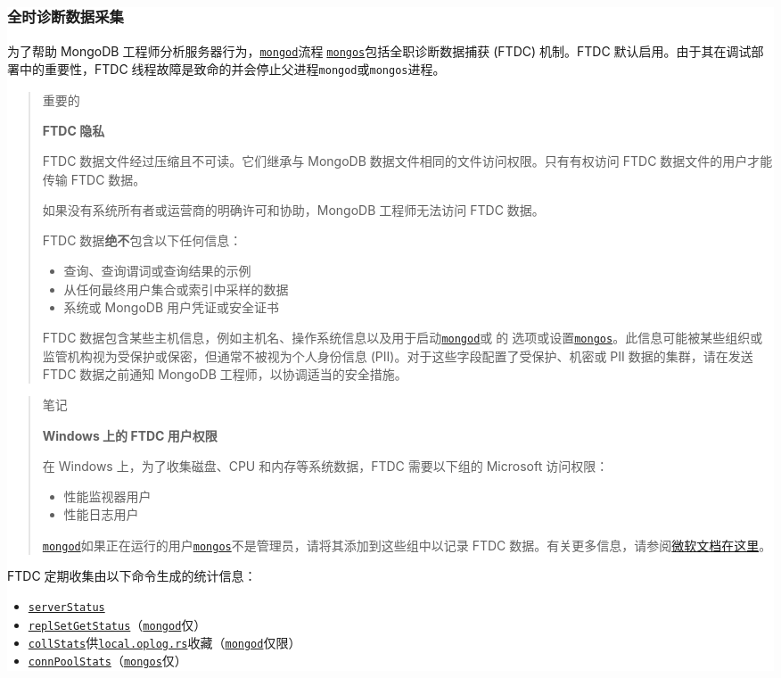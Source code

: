 ### 全时诊断数据采集

为了帮助 MongoDB 工程师分析服务器行为，[`mongod`](https://www.mongodb.com/docs/manual/reference/program/mongod/#mongodb-binary-bin.mongod)流程 [`mongos`](https://www.mongodb.com/docs/manual/reference/program/mongos/#mongodb-binary-bin.mongos)包括全职诊断数据捕获 (FTDC) 机制。FTDC 默认启用。由于其在调试部署中的重要性，FTDC 线程故障是致命的并会停止父进程`mongod`或`mongos`进程。

> 重要的
>
> **FTDC 隐私**
>
> FTDC 数据文件经过压缩且不可读。它们继承与 MongoDB 数据文件相同的文件访问权限。只有有权访问 FTDC 数据文件的用户才能传输 FTDC 数据。
>
> 如果没有系统所有者或运营商的明确许可和协助，MongoDB 工程师无法访问 FTDC 数据。
>
> FTDC 数据**绝不**包含以下任何信息：
>
> - 查询、查询谓词或查询结果的示例
> - 从任何最终用户集合或索引中采样的数据
> - 系统或 MongoDB 用户凭证或安全证书
>
> FTDC 数据包含某些主机信息，例如主机名、操作系统信息以及用于启动[`mongod`](https://www.mongodb.com/docs/manual/reference/program/mongod/#mongodb-binary-bin.mongod)或 的 选项或设置[`mongos`](https://www.mongodb.com/docs/manual/reference/program/mongos/#mongodb-binary-bin.mongos)。此信息可能被某些组织或监管机构视为受保护或保密，但通常不被视为个人身份信息 (PII)。对于这些字段配置了受保护、机密或 PII 数据的集群，请在发送 FTDC 数据之前通知 MongoDB 工程师，以协调适当的安全措施。

> 笔记
>
> **Windows 上的 FTDC 用户权限**
>
> 在 Windows 上，为了收集磁盘、CPU 和内存等系统数据，FTDC 需要以下组的 Microsoft 访问权限：
>
> - 性能监视器用户
> - 性能日志用户
>
> [`mongod`](https://www.mongodb.com/docs/manual/reference/program/mongod/#mongodb-binary-bin.mongod)如果正在运行的用户[`mongos`](https://www.mongodb.com/docs/manual/reference/program/mongos/#mongodb-binary-bin.mongos)不是管理员，请将其添加到这些组中以记录 FTDC 数据。有关更多信息，请参阅[微软文档在这里](https://learn.microsoft.com/en-us/windows/win32/perfctrs/restricting-access-to-performance-extension--dlls)。

FTDC 定期收集由以下命令生成的统计信息：

- [`serverStatus`](https://www.mongodb.com/docs/manual/reference/command/serverStatus/#mongodb-dbcommand-dbcmd.serverStatus)
- [`replSetGetStatus`](https://www.mongodb.com/docs/manual/reference/command/replSetGetStatus/#mongodb-dbcommand-dbcmd.replSetGetStatus)（[`mongod`](https://www.mongodb.com/docs/manual/reference/program/mongod/#mongodb-binary-bin.mongod)仅）
- [`collStats`](https://www.mongodb.com/docs/manual/reference/command/collStats/#mongodb-dbcommand-dbcmd.collStats)供[`local.oplog.rs`](https://www.mongodb.com/docs/manual/reference/local-database/#mongodb-data-local.oplog.rs)收藏（[`mongod`](https://www.mongodb.com/docs/manual/reference/program/mongod/#mongodb-binary-bin.mongod)仅限）
- [`connPoolStats`](https://www.mongodb.com/docs/manual/reference/command/connPoolStats/#mongodb-dbcommand-dbcmd.connPoolStats)（[`mongos`](https://www.mongodb.com/docs/manual/reference/program/mongos/#mongodb-binary-bin.mongos)仅）
